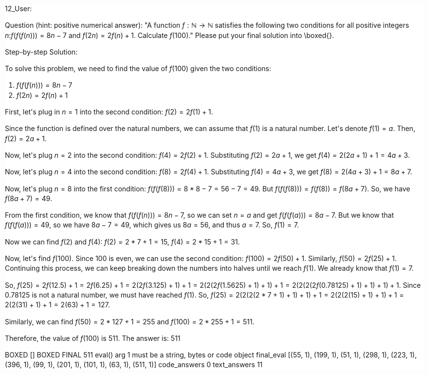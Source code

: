 12_User:

Question (hint: positive numerical answer):
"A function $f: \mathbb N \to \mathbb N$ satisfies the following two conditions for all positive integers $n$:$f(f(f(n)))=8n-7$ and $f(2n)=2f(n)+1$. Calculate $f(100)$."
Please put your final solution into \boxed{}.

Step-by-step Solution:


To solve this problem, we need to find the value of $f(100)$ given the two conditions:
1) $f(f(f(n)))=8n-7$
2) $f(2n)=2f(n)+1$

First, let's plug in $n=1$ into the second condition:
$f(2)=2f(1)+1$.

Since the function is defined over the natural numbers, we can assume that $f(1)$ is a natural number. Let's denote $f(1)=a$. Then, $f(2)=2a+1$.

Now, let's plug $n=2$ into the second condition:
$f(4)=2f(2)+1$.
Substituting $f(2)=2a+1$, we get $f(4)=2(2a+1)+1=4a+3$.

Now, let's plug $n=4$ into the second condition:
$f(8)=2f(4)+1$.
Substituting $f(4)=4a+3$, we get $f(8)=2(4a+3)+1=8a+7$.

Now, let's plug $n=8$ into the first condition:
$f(f(f(8)))=8*8-7=56-7=49$.
But $f(f(f(8)))=f(f(8))=f(8a+7)$.
So, we have $f(8a+7)=49$.

From the first condition, we know that $f(f(f(n)))=8n-7$, so we can set $n=a$ and get $f(f(f(a)))=8a-7$. But we know that $f(f(f(a)))=49$, so we have $8a-7=49$, which gives us $8a=56$, and thus $a=7$. So, $f(1)=7$.

Now we can find $f(2)$ and $f(4)$:
$f(2)=2*7+1=15$,
$f(4)=2*15+1=31$.

Now, let's find $f(100)$. Since $100$ is even, we can use the second condition:
$f(100)=2f(50)+1$.
Similarly, $f(50)=2f(25)+1$.
Continuing this process, we can keep breaking down the numbers into halves until we reach $f(1)$. We already know that $f(1)=7$.

So, $f(25)=2f(12.5)+1=2f(6.25)+1=2(2f(3.125)+1)+1=2(2(2f(1.5625)+1)+1)+1=2(2(2(2f(0.78125)+1)+1)+1)+1$.
Since $0.78125$ is not a natural number, we must have reached $f(1)$. So, $f(25)=2(2(2(2*7+1)+1)+1)+1=2(2(2(15)+1)+1)+1=2(2(31)+1)+1=2(63)+1=127$.

Similarly, we can find $f(50)=2*127+1=255$ and $f(100)=2*255+1=511$.

Therefore, the value of $f(100)$ is $511$. The answer is: $511$

BOXED []
BOXED FINAL 511
eval() arg 1 must be a string, bytes or code object final_eval
[(55, 1), (199, 1), (51, 1), (298, 1), (223, 1), (396, 1), (99, 1), (201, 1), (101, 1), (63, 1), (511, 1)]
code_answers 0 text_answers 11
